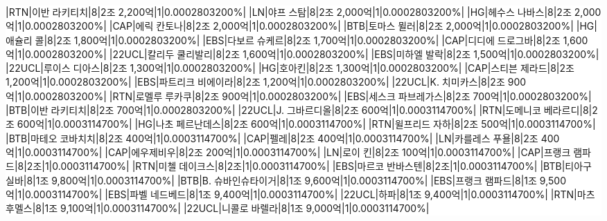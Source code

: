 |RTN|이반 라키티치|8|2조 2,200억|1|0.0002803200%|
|LN|야프 스탐|8|2조 2,000억|1|0.0002803200%|
|HG|헤수스 나바스|8|2조 2,000억|1|0.0002803200%|
|CAP|에릭 칸토나|8|2조 2,000억|1|0.0002803200%|
|BTB|토마스 뮐러|8|2조 2,000억|1|0.0002803200%|
|HG|애슐리 콜|8|2조 1,800억|1|0.0002803200%|
|EBS|다보르 슈케르|8|2조 1,700억|1|0.0002803200%|
|CAP|디디에 드로그바|8|2조 1,600억|1|0.0002803200%|
|22UCL|칼리두 쿨리발리|8|2조 1,600억|1|0.0002803200%|
|EBS|미하엘 발락|8|2조 1,500억|1|0.0002803200%|
|22UCL|루이스 디아스|8|2조 1,300억|1|0.0002803200%|
|HG|호아킨|8|2조 1,300억|1|0.0002803200%|
|CAP|스티븐 제라드|8|2조 1,200억|1|0.0002803200%|
|EBS|파트리크 비에이라|8|2조 1,200억|1|0.0002803200%|
|22UCL|K. 치미카스|8|2조 900억|1|0.0002803200%|
|RTN|로멜루 루카쿠|8|2조 900억|1|0.0002803200%|
|EBS|세스크 파브레가스|8|2조 700억|1|0.0002803200%|
|BTB|이반 라키티치|8|2조 700억|1|0.0002803200%|
|22UCL|J. 그바르디올|8|2조 600억|1|0.0003114700%|
|RTN|도메니코 베라르디|8|2조 600억|1|0.0003114700%|
|HG|나초 페르난데스|8|2조 600억|1|0.0003114700%|
|RTN|윌프리드 자하|8|2조 500억|1|0.0003114700%|
|BTB|마테오 코바치치|8|2조 400억|1|0.0003114700%|
|CAP|펠레|8|2조 400억|1|0.0003114700%|
|LN|카를레스 푸욜|8|2조 400억|1|0.0003114700%|
|CAP|에우제비우|8|2조 200억|1|0.0003114700%|
|LN|로이 킨|8|2조 100억|1|0.0003114700%|
|CAP|프랭크 램파드|8|2조|1|0.0003114700%|
|RTN|미첼 데이크스|8|2조|1|0.0003114700%|
|EBS|마르코 반바스텐|8|2조|1|0.0003114700%|
|BTB|티아구 실바|8|1조 9,800억|1|0.0003114700%|
|BTB|B. 슈바인슈타이거|8|1조 9,600억|1|0.0003114700%|
|EBS|프랭크 램파드|8|1조 9,500억|1|0.0003114700%|
|EBS|파벨 네드베드|8|1조 9,400억|1|0.0003114700%|
|22UCL|하파|8|1조 9,400억|1|0.0003114700%|
|RTN|마츠 후멜스|8|1조 9,100억|1|0.0003114700%|
|22UCL|니콜로 바렐라|8|1조 9,000억|1|0.0003114700%|